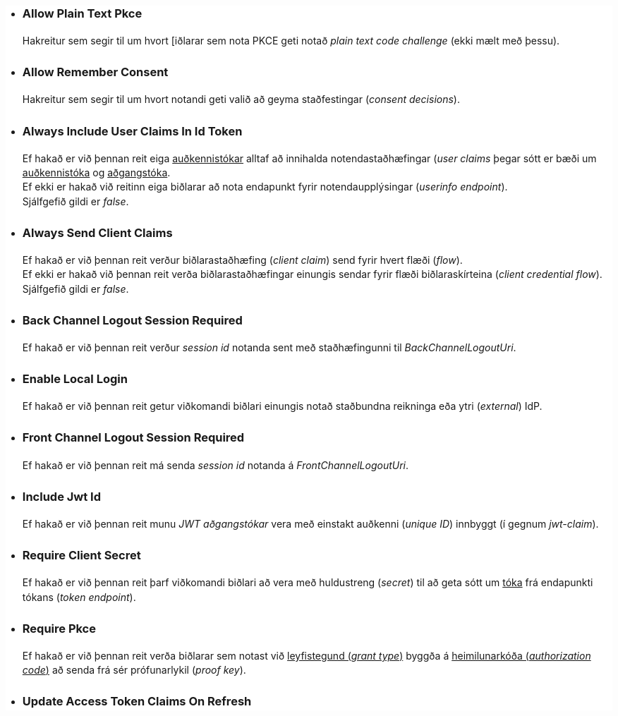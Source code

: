 - ### <a name="plain-text-pkce"></a>Allow Plain Text Pkce

  Hakreitur sem segir til um hvort [iðlarar sem nota PKCE geti notað _plain text code challenge_ (ekki mælt með þessu).

- ### <a name="allow-consent"></a>Allow Remember Consent

  Hakreitur sem segir til um hvort notandi geti valið að geyma staðfestingar (_consent decisions_).

- ### <a name="user-claims-id-token"></a>Always Include User Claims In Id Token

  Ef hakað er við þennan reit eiga [auðkennistókar](../concepts.md#id-token) alltaf að innihalda
  notendastaðhæfingar (_user claims_ þegar sótt er bæði um [auðkennistóka](../concepts.md#id-token) og
  [aðgangstóka](../concepts.md#access-token).  
   Ef ekki er hakað við reitinn eiga biðlarar að nota endapunkt fyrir 
   notendaupplýsingar (_userinfo endpoint_).  
   Sjálfgefið gildi er _false_.

- ### <a name="send-client-claims"></a>Always Send Client Claims

  Ef hakað er við þennan reit verður biðlarastaðhæfing (_client claim_) send fyrir hvert flæði (_flow_).  
   Ef ekki er hakað við þennan reit verða biðlarastaðhæfingar einungis sendar fyrir flæði biðlaraskírteina (_client credential flow_).  
   Sjálfgefið gildi er _false_.

- ### <a name="back-channel"></a>Back Channel Logout Session Required

  Ef hakað er við þennan reit verður _session id_ notanda sent með staðhæfingunni til _BackChannelLogoutUri_.

- ### <a name="local-login"></a>Enable Local Login

  Ef hakað er við þennan reit getur viðkomandi biðlari einungis notað staðbundna reikninga eða
  ytri (_external_) IdP.

- ### <a name="front-channel-required"></a>Front Channel Logout Session Required

  Ef hakað er við þennan reit má senda _session id_ notanda á _FrontChannelLogoutUri_.

- ### <a name="jwt-id"></a>Include Jwt Id

  Ef hakað er við þennan reit munu _JWT aðgangstókar_ vera með einstakt auðkenni
  (_unique ID_) innbyggt (í gegnum _jwt-claim_).

- ### <a name="client-secret"></a>Require Client Secret

  Ef hakað er við þennan reit þarf viðkomandi biðlari að vera með huldustreng (_secret_) til að geta sótt um
  [tóka](../concepts.md#token) frá endapunkti tókans (_token endpoint_).

- ### <a name="pkce"></a>Require Pkce

  Ef hakað er við þennan reit verða biðlarar sem notast við 
  [leyfistegund (_grant type_)](../concepts.md#grant-type) byggða á
  [heimilunarkóða (_authorization code_)](../concepts.md#access-token) að senda frá sér 
  prófunarlykil (_proof key_).

- ### <a name="update-access-tokens-refresh"></a>Update Access Token Claims On Refresh
